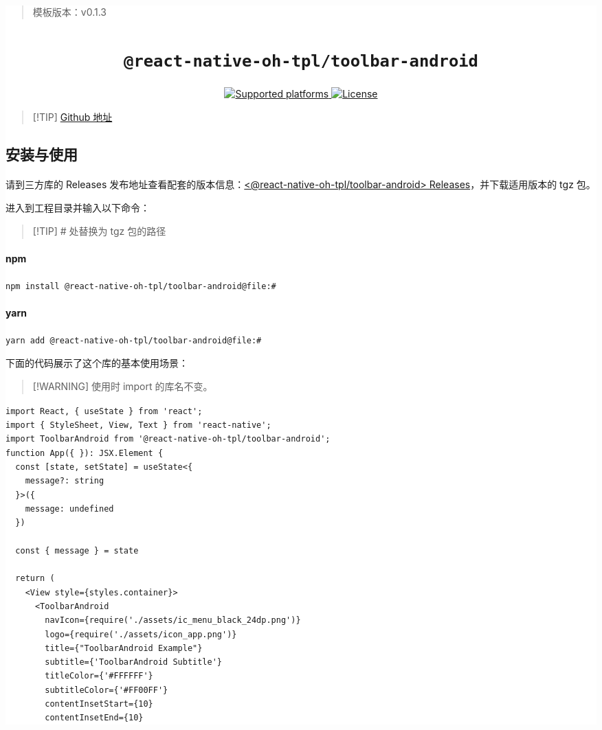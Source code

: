 > 模板版本：v0.1.3

<p align="center">
  <h1 align="center"> <code>@react-native-oh-tpl/toolbar-android</code> </h1>
</p>
<p align="center">
    <a href="https://github.com/react-native-oh-library/toolbar-android">
        <img src="https://img.shields.io/badge/platforms-android%20|%20ios%20|%20harmony%20-lightgrey.svg" alt="Supported platforms" />
    </a>
    <a href="https://github.com/react-native-oh-library/toolbar-android/blob/sig/LICENSE">
        <img src="https://img.shields.io/badge/license-MIT-green.svg" alt="License" />
    </a>
</p>

> [!TIP] [Github 地址](https://github.com/react-native-oh-library/toolbar-android/tree/sig)

## 安装与使用

请到三方库的 Releases 发布地址查看配套的版本信息：[<@react-native-oh-tpl/toolbar-android> Releases](https://github.com/react-native-oh-library/toolbar-android/releases)，并下载适用版本的 tgz 包。

进入到工程目录并输入以下命令：

>[!TIP] # 处替换为 tgz 包的路径



####  npm

```bash
npm install @react-native-oh-tpl/toolbar-android@file:#
```

#### yarn

```bash
yarn add @react-native-oh-tpl/toolbar-android@file:#
```



下面的代码展示了这个库的基本使用场景：

>[!WARNING] 使用时 import 的库名不变。

```tsx
import React, { useState } from 'react';
import { StyleSheet, View, Text } from 'react-native';
import ToolbarAndroid from '@react-native-oh-tpl/toolbar-android';
function App({ }): JSX.Element {
  const [state, setState] = useState<{
    message?: string
  }>({
    message: undefined
  })

  const { message } = state

  return (
    <View style={styles.container}>
      <ToolbarAndroid
        navIcon={require('./assets/ic_menu_black_24dp.png')}
        logo={require('./assets/icon_app.png')}
        title={"ToolbarAndroid Example"}
        subtitle={'ToolbarAndroid Subtitle'}
        titleColor={'#FFFFFF'}
        subtitleColor={'#FF00FF'}
        contentInsetStart={10}
        contentInsetEnd={10}
```